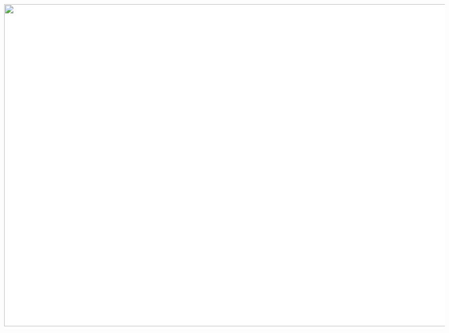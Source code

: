 

<a href="https://thefitville.pxf.io/c/5597632/1526796/15852" target="_top" id="1526796"><img src="//a.impactradius-go.com/display-ad/15852-1526796" border="0" alt="" width="1200" height="628"/></a><img height="0" width="0" src="https://imp.pxf.io/i/5597632/1526796/15852" style="position:absolute;visibility:hidden;" border="0" />
